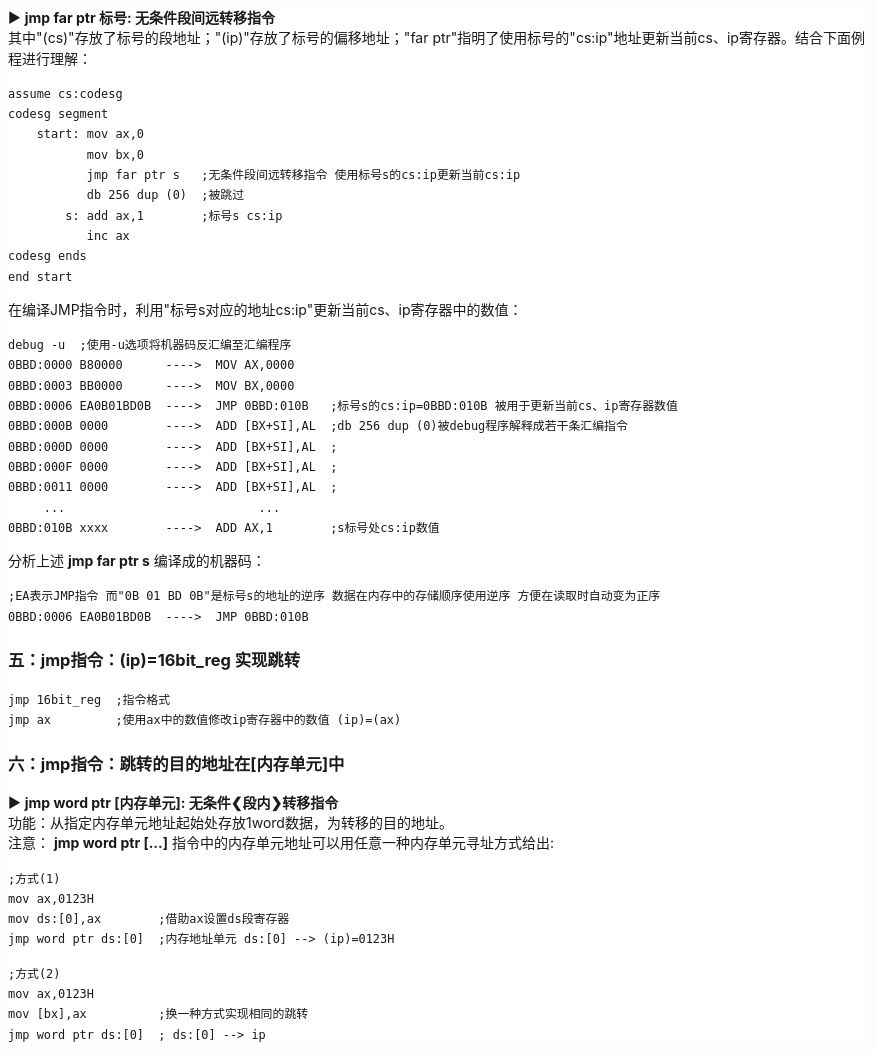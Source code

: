 ▶︎ __jmp far ptr 标号: 无条件段间远转移指令__ <br>
其中"(cs)"存放了标号的段地址；"(ip)"存放了标号的偏移地址；"far ptr"指明了使用标号的"cs:ip"地址更新当前cs、ip寄存器。结合下面例程进行理解：
```txt
assume cs:codesg
codesg segment
    start: mov ax,0
           mov bx,0
           jmp far ptr s   ;无条件段间远转移指令 使用标号s的cs:ip更新当前cs:ip
           db 256 dup (0)  ;被跳过
        s: add ax,1        ;标号s cs:ip
           inc ax
codesg ends
end start
```
在编译JMP指令时，利用"标号s对应的地址cs:ip"更新当前cs、ip寄存器中的数值：
```txt
debug -u  ;使用-u选项将机器码反汇编至汇编程序
0BBD:0000 B80000      ---->  MOV AX,0000
0BBD:0003 BB0000      ---->  MOV BX,0000
0BBD:0006 EA0B01BD0B  ---->  JMP 0BBD:010B   ;标号s的cs:ip=0BBD:010B 被用于更新当前cs、ip寄存器数值
0BBD:000B 0000        ---->  ADD [BX+SI],AL  ;db 256 dup (0)被debug程序解释成若干条汇编指令
0BBD:000D 0000        ---->  ADD [BX+SI],AL  ;
0BBD:000F 0000        ---->  ADD [BX+SI],AL  ;
0BBD:0011 0000        ---->  ADD [BX+SI],AL  ;
     ...                           ...
0BBD:010B xxxx        ---->  ADD AX,1        ;s标号处cs:ip数值
```
分析上述 __jmp far ptr s__ 编译成的机器码：
```txt
;EA表示JMP指令 而"0B 01 BD 0B"是标号s的地址的逆序 数据在内存中的存储顺序使用逆序 方便在读取时自动变为正序
0BBD:0006 EA0B01BD0B  ---->  JMP 0BBD:010B   
```

### 五：jmp指令：(ip)=16bit\_reg 实现跳转
```txt
jmp 16bit_reg  ;指令格式
jmp ax         ;使用ax中的数值修改ip寄存器中的数值 (ip)=(ax)
```

### 六：jmp指令：跳转的目的地址在[内存单元]中
▶︎ __jmp word ptr [内存单元]: 无条件❮段内❯转移指令__ <br>
功能：从指定内存单元地址起始处存放1word数据，为转移的目的地址。<br>
注意： __jmp word ptr [...]__ 指令中的内存单元地址可以用任意一种内存单元寻址方式给出:
```txt
;方式(1)
mov ax,0123H       
mov ds:[0],ax        ;借助ax设置ds段寄存器
jmp word ptr ds:[0]  ;内存地址单元 ds:[0] --> (ip)=0123H
```
```txt
;方式(2)
mov ax,0123H
mov [bx],ax          ;换一种方式实现相同的跳转
jmp word ptr ds:[0]  ; ds:[0] --> ip
```
